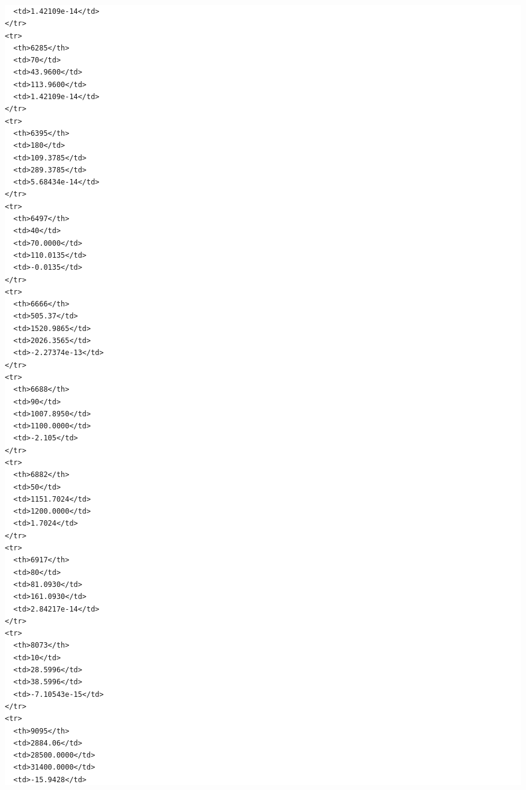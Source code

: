       <td>1.42109e-14</td>
    </tr>
    <tr>
      <th>6285</th>
      <td>70</td>
      <td>43.9600</td>
      <td>113.9600</td>
      <td>1.42109e-14</td>
    </tr>
    <tr>
      <th>6395</th>
      <td>180</td>
      <td>109.3785</td>
      <td>289.3785</td>
      <td>5.68434e-14</td>
    </tr>
    <tr>
      <th>6497</th>
      <td>40</td>
      <td>70.0000</td>
      <td>110.0135</td>
      <td>-0.0135</td>
    </tr>
    <tr>
      <th>6666</th>
      <td>505.37</td>
      <td>1520.9865</td>
      <td>2026.3565</td>
      <td>-2.27374e-13</td>
    </tr>
    <tr>
      <th>6688</th>
      <td>90</td>
      <td>1007.8950</td>
      <td>1100.0000</td>
      <td>-2.105</td>
    </tr>
    <tr>
      <th>6882</th>
      <td>50</td>
      <td>1151.7024</td>
      <td>1200.0000</td>
      <td>1.7024</td>
    </tr>
    <tr>
      <th>6917</th>
      <td>80</td>
      <td>81.0930</td>
      <td>161.0930</td>
      <td>2.84217e-14</td>
    </tr>
    <tr>
      <th>8073</th>
      <td>10</td>
      <td>28.5996</td>
      <td>38.5996</td>
      <td>-7.10543e-15</td>
    </tr>
    <tr>
      <th>9095</th>
      <td>2884.06</td>
      <td>28500.0000</td>
      <td>31400.0000</td>
      <td>-15.9428</td>